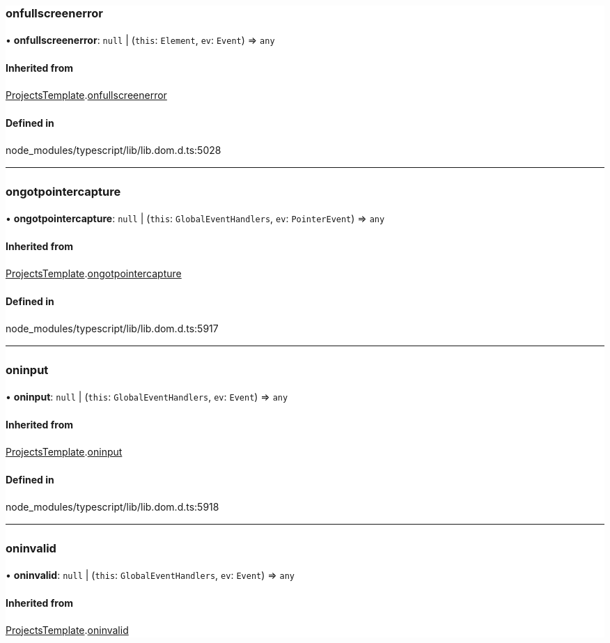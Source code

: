 ### onfullscreenerror

• **onfullscreenerror**: ``null`` \| (`this`: `Element`, `ev`: `Event`) => `any`

#### Inherited from

[ProjectsTemplate](components_profileProjects_profile_projects_template.ProjectsTemplate.md).[onfullscreenerror](components_profileProjects_profile_projects_template.ProjectsTemplate.md#onfullscreenerror)

#### Defined in

node_modules/typescript/lib/lib.dom.d.ts:5028

___

### ongotpointercapture

• **ongotpointercapture**: ``null`` \| (`this`: `GlobalEventHandlers`, `ev`: `PointerEvent`) => `any`

#### Inherited from

[ProjectsTemplate](components_profileProjects_profile_projects_template.ProjectsTemplate.md).[ongotpointercapture](components_profileProjects_profile_projects_template.ProjectsTemplate.md#ongotpointercapture)

#### Defined in

node_modules/typescript/lib/lib.dom.d.ts:5917

___

### oninput

• **oninput**: ``null`` \| (`this`: `GlobalEventHandlers`, `ev`: `Event`) => `any`

#### Inherited from

[ProjectsTemplate](components_profileProjects_profile_projects_template.ProjectsTemplate.md).[oninput](components_profileProjects_profile_projects_template.ProjectsTemplate.md#oninput)

#### Defined in

node_modules/typescript/lib/lib.dom.d.ts:5918

___

### oninvalid

• **oninvalid**: ``null`` \| (`this`: `GlobalEventHandlers`, `ev`: `Event`) => `any`

#### Inherited from

[ProjectsTemplate](components_profileProjects_profile_projects_template.ProjectsTemplate.md).[oninvalid](components_profileProjects_profile_projects_template.ProjectsTemplate.md#oninvalid)
